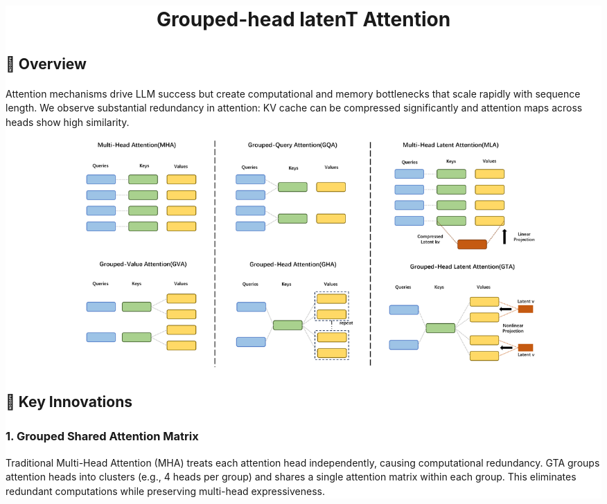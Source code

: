 <div align="center">
<h1> Grouped-head latenT Attention </h1>
</div>

## 🚀 Overview

Attention mechanisms drive LLM success but create computational and memory bottlenecks that scale rapidly with sequence length. We observe substantial redundancy in attention: KV cache can be compressed significantly and attention maps across heads show high similarity.

<div align="center">
    <img src="./images/arch.png" width="80%"/>
</div>

## 🎯 Key Innovations

### 1. Grouped Shared Attention Matrix
Traditional Multi-Head Attention (MHA) treats each attention head independently, causing computational redundancy. GTA groups attention heads into clusters (e.g., 4 heads per group) and shares a single attention matrix within each group. This eliminates redundant computations while preserving multi-head expressiveness.

<div align="center">